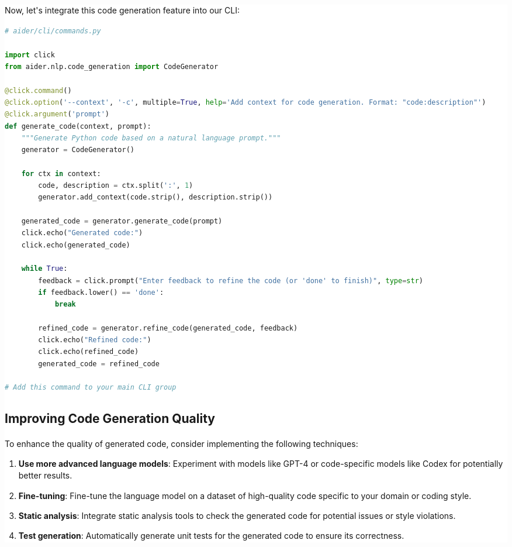 Now, let's integrate this code generation feature into our CLI:

```python
# aider/cli/commands.py

import click
from aider.nlp.code_generation import CodeGenerator

@click.command()
@click.option('--context', '-c', multiple=True, help='Add context for code generation. Format: "code:description"')
@click.argument('prompt')
def generate_code(context, prompt):
    """Generate Python code based on a natural language prompt."""
    generator = CodeGenerator()
    
    for ctx in context:
        code, description = ctx.split(':', 1)
        generator.add_context(code.strip(), description.strip())
    
    generated_code = generator.generate_code(prompt)
    click.echo("Generated code:")
    click.echo(generated_code)
    
    while True:
        feedback = click.prompt("Enter feedback to refine the code (or 'done' to finish)", type=str)
        if feedback.lower() == 'done':
            break
        
        refined_code = generator.refine_code(generated_code, feedback)
        click.echo("Refined code:")
        click.echo(refined_code)
        generated_code = refined_code

# Add this command to your main CLI group
```

## Improving Code Generation Quality

To enhance the quality of generated code, consider implementing the following techniques:

1. **Use more advanced language models**: Experiment with models like GPT-4 or code-specific models like Codex for potentially better results.

2. **Fine-tuning**: Fine-tune the language model on a dataset of high-quality code specific to your domain or coding style.

3. **Static analysis**: Integrate static analysis tools to check the generated code for potential issues or style violations.

4. **Test generation**: Automatically generate unit tests for the generated code to ensure its correctness.
